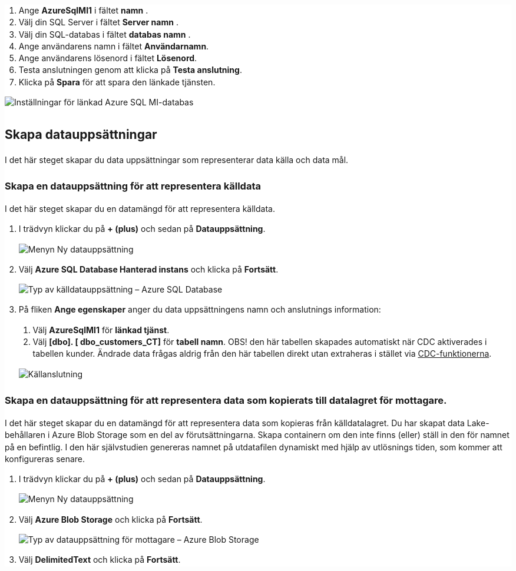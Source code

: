   1. Ange **AzureSqlMI1** i fältet **namn** .
   2. Välj din SQL Server i fältet **Server namn** .
   4. Välj din SQL-databas i fältet **databas namn** .
   5. Ange användarens namn i fältet **Användarnamn**.
   6. Ange användarens lösenord i fältet **Lösenord**.
   7. Testa anslutningen genom att klicka på **Testa anslutning**.
   8. Klicka på **Spara** för att spara den länkade tjänsten.

   ![Inställningar för länkad Azure SQL MI-databas](./media/tutorial-incremental-copy-change-data-capture-feature-portal/azure-sql-managed-instance-database-linked-service-settings.png)

## <a name="create-datasets"></a>Skapa datauppsättningar
I det här steget skapar du data uppsättningar som representerar data källa och data mål.

### <a name="create-a-dataset-to-represent-source-data"></a>Skapa en datauppsättning för att representera källdata
I det här steget skapar du en datamängd för att representera källdata.

1. I trädvyn klickar du på **+ (plus)** och sedan på **Datauppsättning**.

   ![Menyn Ny datauppsättning](./media/tutorial-incremental-copy-change-data-capture-feature-portal/new-dataset-menu.png)
2. Välj **Azure SQL Database Hanterad instans** och klicka på **Fortsätt**.

   ![Typ av källdatauppsättning – Azure SQL Database](./media/tutorial-incremental-copy-change-data-capture-feature-portal/select-azure-sql-database.png)
   
3. På fliken **Ange egenskaper** anger du data uppsättningens namn och anslutnings information:
 
   1. Välj **AzureSqlMI1** för **länkad tjänst**.
   2. Välj **[dbo]. [ dbo_customers_CT]** för **tabell namn**.  OBS! den här tabellen skapades automatiskt när CDC aktiverades i tabellen kunder. Ändrade data frågas aldrig från den här tabellen direkt utan extraheras i stället via [CDC-funktionerna](/sql/relational-databases/system-functions/change-data-capture-functions-transact-sql).

   ![Källanslutning](./media/tutorial-incremental-copy-change-data-capture-feature-portal/source-dataset-configuration.png)

### <a name="create-a-dataset-to-represent-data-copied-to-sink-data-store"></a>Skapa en datauppsättning för att representera data som kopierats till datalagret för mottagare.
I det här steget skapar du en datamängd för att representera data som kopieras från källdatalagret. Du har skapat data Lake-behållaren i Azure Blob Storage som en del av förutsättningarna. Skapa containern om den inte finns (eller) ställ in den för namnet på en befintlig. I den här självstudien genereras namnet på utdatafilen dynamiskt med hjälp av utlösnings tiden, som kommer att konfigureras senare.

1. I trädvyn klickar du på **+ (plus)** och sedan på **Datauppsättning**.

   ![Menyn Ny datauppsättning](./media/tutorial-incremental-copy-change-data-capture-feature-portal/new-dataset-menu.png)
2. Välj **Azure Blob Storage** och klicka på **Fortsätt**.

   ![Typ av datauppsättning för mottagare – Azure Blob Storage](./media/tutorial-incremental-copy-change-data-capture-feature-portal/sink-dataset-type.png)
3. Välj **DelimitedText** och klicka på **Fortsätt**.
